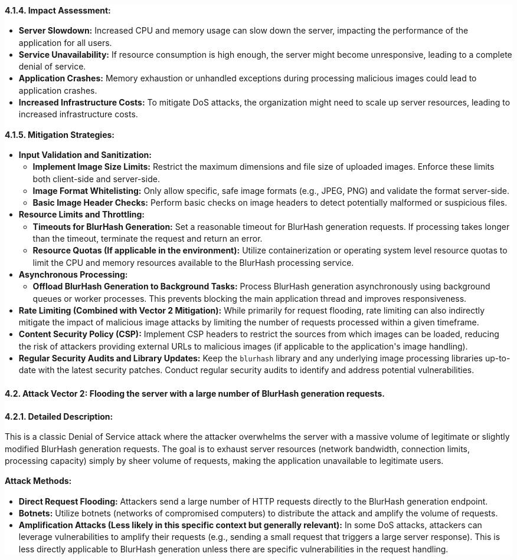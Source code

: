 **4.1.4. Impact Assessment:**

*   **Server Slowdown:**  Increased CPU and memory usage can slow down the server, impacting the performance of the application for all users.
*   **Service Unavailability:**  If resource consumption is high enough, the server might become unresponsive, leading to a complete denial of service.
*   **Application Crashes:**  Memory exhaustion or unhandled exceptions during processing malicious images could lead to application crashes.
*   **Increased Infrastructure Costs:**  To mitigate DoS attacks, the organization might need to scale up server resources, leading to increased infrastructure costs.

**4.1.5. Mitigation Strategies:**

*   **Input Validation and Sanitization:**
    *   **Implement Image Size Limits:**  Restrict the maximum dimensions and file size of uploaded images. Enforce these limits both client-side and server-side.
    *   **Image Format Whitelisting:**  Only allow specific, safe image formats (e.g., JPEG, PNG) and validate the format server-side.
    *   **Basic Image Header Checks:**  Perform basic checks on image headers to detect potentially malformed or suspicious files.
*   **Resource Limits and Throttling:**
    *   **Timeouts for BlurHash Generation:**  Set a reasonable timeout for BlurHash generation requests. If processing takes longer than the timeout, terminate the request and return an error.
    *   **Resource Quotas (If applicable in the environment):**  Utilize containerization or operating system level resource quotas to limit the CPU and memory resources available to the BlurHash processing service.
*   **Asynchronous Processing:**
    *   **Offload BlurHash Generation to Background Tasks:**  Process BlurHash generation asynchronously using background queues or worker processes. This prevents blocking the main application thread and improves responsiveness.
*   **Rate Limiting (Combined with Vector 2 Mitigation):**  While primarily for request flooding, rate limiting can also indirectly mitigate the impact of malicious image attacks by limiting the number of requests processed within a given timeframe.
*   **Content Security Policy (CSP):**  Implement CSP headers to restrict the sources from which images can be loaded, reducing the risk of attackers providing external URLs to malicious images (if applicable to the application's image handling).
*   **Regular Security Audits and Library Updates:**  Keep the `blurhash` library and any underlying image processing libraries up-to-date with the latest security patches. Conduct regular security audits to identify and address potential vulnerabilities.

#### 4.2. Attack Vector 2: Flooding the server with a large number of BlurHash generation requests.

**4.2.1. Detailed Description:**

This is a classic Denial of Service attack where the attacker overwhelms the server with a massive volume of legitimate or slightly modified BlurHash generation requests. The goal is to exhaust server resources (network bandwidth, connection limits, processing capacity) simply by sheer volume of requests, making the application unavailable to legitimate users.

**Attack Methods:**

*   **Direct Request Flooding:**  Attackers send a large number of HTTP requests directly to the BlurHash generation endpoint.
*   **Botnets:**  Utilize botnets (networks of compromised computers) to distribute the attack and amplify the volume of requests.
*   **Amplification Attacks (Less likely in this specific context but generally relevant):**  In some DoS attacks, attackers can leverage vulnerabilities to amplify their requests (e.g., sending a small request that triggers a large server response). This is less directly applicable to BlurHash generation unless there are specific vulnerabilities in the request handling.
